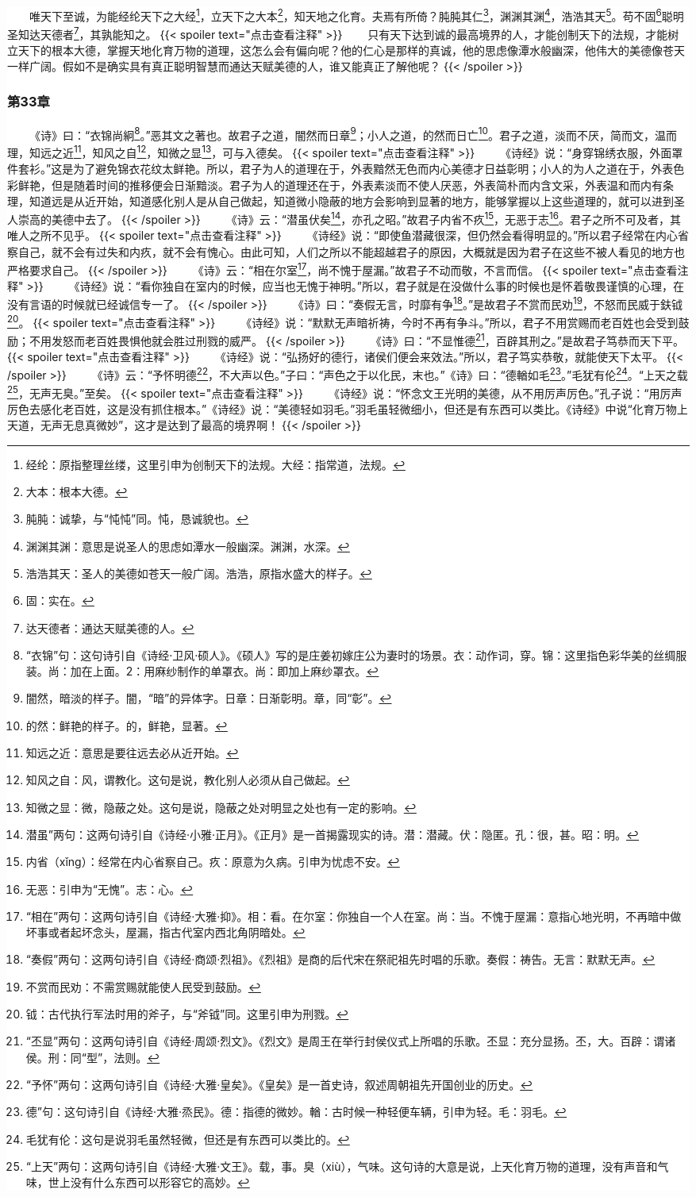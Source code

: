 &emsp;&emsp;唯天下至诚，为能经纶天下之大经[^181]，立天下之大本[^182]，知天地之化育。夫焉有所倚？肫肫其仁[^183]，渊渊其渊[^184]，浩浩其天[^185]。苟不固[^186]聪明圣知达天德者[^187]，其孰能知之。
{{< spoiler text="点击查看注释" >}}
&emsp;&emsp;只有天下达到诚的最高境界的人，才能创制天下的法规，才能树立天下的根本大德，掌握天地化育万物的道理，这怎么会有偏向呢？他的仁心是那样的真诚，他的思虑像潭水般幽深，他伟大的美德像苍天一样广阔。假如不是确实具有真正聪明智慧而通达天赋美德的人，谁又能真正了解他呢？
{{< /spoiler >}}
### 第33章

&emsp;&emsp;《诗》曰：“衣锦尚絅[^188]。”恶其文之著也。故君子之道，闇然而日章[^189]；小人之道，的然而日亡[^190]。君子之道，淡而不厌，简而文，温而理，知远之近[^191]，知风之自[^192]，知微之显[^193]，可与入德矣。
{{< spoiler text="点击查看注释" >}}
&emsp;&emsp;《诗经》说：“身穿锦绣衣服，外面罩件套衫。”这是为了避免锦衣花纹太鲜艳。所以，君子为人的道理在于，外表黯然无色而内心美德才日益彰明；小人的为人之道在于，外表色彩鲜艳，但是随着时间的推移便会日渐黯淡。君子为人的道理还在于，外表素淡而不使人厌恶，外表简朴而内含文采，外表温和而内有条理，知道远是从近开始，知道感化别人是从自己做起，知道微小隐蔽的地方会影响到显著的地方，能够掌握以上这些道理的，就可以进到圣人崇高的美德中去了。
{{< /spoiler >}}
&emsp;&emsp;《诗》云：“潜虽伏矣[^194]，亦孔之昭。”故君子内省不疚[^195]，无恶于志[^196]。君子之所不可及者，其唯人之所不见乎。
{{< spoiler text="点击查看注释" >}}
&emsp;&emsp;《诗经》说：“即使鱼潜藏很深，但仍然会看得明显的。”所以君子经常在内心省察自己，就不会有过失和内疚，就不会有愧心。由此可知，人们之所以不能超越君子的原因，大概就是因为君子在这些不被人看见的地方也严格要求自己。
{{< /spoiler >}}
&emsp;&emsp;《诗》云：“相在尔室[^197]，尚不愧于屋漏。”故君子不动而敬，不言而信。
{{< spoiler text="点击查看注释" >}}
&emsp;&emsp;《诗经》说：“看你独自在室内的时候，应当也无愧于神明。”所以，君子就是在没做什么事的时候也是怀着敬畏谨慎的心理，在没有言语的时候就已经诚信专一了。
{{< /spoiler >}}
&emsp;&emsp;《诗》曰：“奏假无言，时靡有争[^198]。”是故君子不赏而民劝[^199]，不怒而民威于鈇钺[^200]。
{{< spoiler text="点击查看注释" >}}
&emsp;&emsp;《诗经》说：“默默无声暗祈祷，今时不再有争斗。”所以，君子不用赏赐而老百姓也会受到鼓励；不用发怒而老百姓畏惧他就会胜过刑戮的威严。
{{< /spoiler >}}
&emsp;&emsp;《诗》曰：“不显惟德[^201]，百辟其刑之。”是故君子笃恭而天下平。
{{< spoiler text="点击查看注释" >}}
&emsp;&emsp;《诗经》说：“弘扬好的德行，诸侯们便会来效法。”所以，君子笃实恭敬，就能使天下太平。
{{< /spoiler >}}
&emsp;&emsp;《诗》云：“予怀明德[^202]，不大声以色。”子曰：“声色之于以化民，末也。”《诗》曰：“德輶如毛[^203]。”毛犹有伦[^204]。“上天之载[^205]，无声无臭。”至矣。
{{< spoiler text="点击查看注释" >}}
&emsp;&emsp;《诗经》说：“怀念文王光明的美德，从不用厉声厉色。”孔子说：“用厉声厉色去感化老百姓，这是没有抓住根本。”《诗经》说：“美德轻如羽毛。”羽毛虽轻微细小，但还是有东西可以类比。《诗经》中说“化育万物上天道，无声无息真微妙”，这才是达到了最高的境界啊！
{{< /spoiler >}}

[^1]: 天命之谓性：人的本性是上天所赐予的。命，赋予。性，指天赋予人的本性。
[^2]: 率：循，遵循。道：是指事物运动变化所应遵循的普遍规律。
[^3]: 率：循，遵循。道：是指事物运动变化所应遵循的普遍规律。
[^4]: 见：通“现”，表现。隐：隐蔽，暗处。
[^5]: 微：细事。
[^6]: 中：指不偏不倚，不过与不及。
[^7]: 发：表露。中（zhònɡ）：合乎，符合。节：法度。
[^8]: 中庸：不偏不倚，无过不及。
[^9]: 时中：做事恰到好处。
[^10]: 鲜：少。
[^11]: 道：中庸之道。
[^12]: 知者：指智慧超群的人。知，通“智”，智慧，聪明。
[^13]: 不肖者：柔懦的庸人，与贤者相对。
[^14]: 其：助词，表示推测。矣夫：感叹语，意犹未尽的意思。
[^15]:迩言：浅近的话。《诗经·小雅·小旻》：“维迩言是听，维迩言是争。”
[^16]: 罟（ɡǔ）：网的总称。擭（huò）：装有机关的捕兽木笼。罟擭陷阱，这里比喻利的圈套。
[^17]: 期（jī）月：一整月。
[^18]: 回：即颜回，字子渊，鲁国人，孔子最得意的门生。
[^19]: 拳拳：奉持之貌，牢握不舍的意思。服膺：谨记在心。
[^20]: 均：平治。
[^21]: 爵禄：爵位俸禄。辞：辞掉。
[^22]: 蹈：踩踏。
[^23]: 抑：抑或，表示选择。而：同“尔”“汝”，指子路。
[^24]: 报：报复。无道：横暴无礼。
[^25]: 衽金革：枕着武器、盔甲睡觉。衽，卧席，这里作动词用。金，指刀枪剑戟之类。革，指盔甲之类。
[^26]: 厌：悔恨。
[^27]: 厌：悔恨。
[^28]: 流：随波逐流，无原则地迁就。
[^29]: 矫：强盛的样子。
[^30]: 矫：强盛的样子。
[^31]: 素：据《汉书》，应为“索”，寻求。
[^32]: 遁世：避世。
[^33]: 夫妇：非指夫妻之夫妇，而是指匹夫匹妇。
[^34]: 至：最，指最精微之处。
[^35]: 憾：不满意。
[^36]: 鸢飞”两句：这两句诗引自《诗经·大雅·旱麓》。《旱麓》是一首赞扬有道德修养的人，求福得福，能培养人才的诗。戾：到达。
[^37]: 造端：开始。
[^38]: 伐柯”两句：这两句诗引自《诗经·豳风·伐柯》。《伐柯》是一首描写关于婚姻的诗。伐：砍。柯：斧柄。
[^39]: 睨：斜视。
[^40]: 忠恕：儒家伦理思想。尽己之心为“忠”；推己及人为“恕”。
[^41]: 君子之道四：即孝、悌、忠、信。
[^42]: 丘：孔子自称其名。
[^43]: 庸德：平常的道德。
[^44]: 胡：何。慥慥（zào）：笃厚真实的样子。
[^45]: 素：处在。位：地位。
[^46]: 愿：倾慕，羡慕。其外：指本位之外的东西。
[^47]: 陵：同“凌”，凌虐，欺压。
[^48]: 援：攀附，巴结。
[^49]: 居易：处在平易而不危险的境地。俟：等候。命：天命。
[^50]: 行险：即冒险。徼：“侥”的异形字。
[^51]: 行险：即冒险。徼：“侥”的异形字。
[^52]: 失诸正鹄：指未射中靶子。失，这里指没有射中。正鹄，箭靶。
[^53]: 君子之道：指求取君子之道的方法。
[^54]: 君子之道：指求取君子之道的方法。
[^55]: 鬼：古代迷信者认为人死后精灵不灭，称之为鬼。一般指已死的祖先。神：宗教及古代神话中所幻想的主宰物质世界，超乎自然，具有人格和意识的精灵。
[^56]: 齐明：在祭祀之前必须斋戒沐浴，以示虔诚。齐（zhāi），同“斋”。盛服：衣冠穿戴整齐华美。
[^57]: 承：奉。祭祀：指祭鬼祀神。
[^58]: 洋洋：流动充满之意。
[^59]: 神之”五句：这几句诗引自《诗经·大雅·抑》。《抑》主要写的是规劝周朝统治者修德守礼，指责某些执政者的昏庸。格：至，来。思：语助词，无意义。矧（shěn）：况且。射（yì）：厌弃。
[^60]: 微：这里指鬼神的事情隐匿虚无。显：指鬼神可将祸福显现于人间，所以又是明显的。
[^61]: 宗庙飨之：指在宗庙里受祭献。飨，祭献。
[^62]: “嘉乐”六句：《这是诗经·大雅·假乐》中的第一章。《假乐》是一首为周成王歌功颂德的诗。嘉乐：喜欢，快乐。嘉，原诗为“假”字。宪宪：原诗为“显显”，意同，即盛明的样子。令德：美德。令，善，美。民：泛指庶人。人：不包括庶人的“民”在内，一般指士大夫以上的人，即在位的人。这句意为，周成王既能与在下之民相处得好，又能与在位之人相处得好。
[^63]: 文王：指周文王。
[^64]: 王季：名季烈，周太王子，周文王之父。
[^65]: 武王：周武王，西周王朝的建立者。
[^66]: 父作之：指父亲王季为文王开创了基业。作，开创，创始。
[^67]: 子述之：指儿子武王继承文王的遗志，完成统一大业。述，循、继承。
[^68]: 缵：继承。大王：“大”古读“太”。大王，即王季之父古公亶父。绪：事业，这里指前人未竟的功业。
[^69]: 壹戎衣：即歼灭大殷。壹，同“殪”，歼灭。戎，大。衣，“殷”之误读。
[^70]: 周公：西周初年的政治家。姓姬名旦，武王之弟，故又称“叔旦”，因采邑周地，又称“周公”。
[^71]: 王：第一个“王”为动词，即尊……为王。
[^72]: 丧：丧礼。
[^73]: 春秋：四季的代称。这里指祭祖的时节。
[^74]: 陈：陈列。宗器：古代宗庙祭祀时所用的器物。
[^75]: 荐：进献。时食：指古代祭祀祖先所进献的时鲜食品。
[^76]: 昭穆：是古代一种宗法制度。宗庙的次序是有规定的，始祖庙居中，以下是父子（祖、父）递为昭穆，左为昭，右为穆。昭穆，在这里指祭祀的时候，可以排出父子、长幼、亲疏的次序。
[^77]: 旅：众。酬：以酒相劝为酬。
[^78]: 逮：及。
[^79]: 燕毛：指祭祀完毕，举行宴饮时，以毛发的颜色来区别老少长幼，安排宴会的座次。燕，同“宴”，宴会。毛，头发。
[^80]: 序齿：即根据年龄的大小来定宴会的席次或饮酒的次序。齿，年龄。
[^81]: 郊社：周代于冬至的时候，在南郊举行祭天的仪式，称为“郊”；夏至的时候，在北郊进行祭地的仪式，称之为“社”。
[^82]: 禘尝：在此应为宗庙四时祭祀之一，每年夏季举行。尝，也是四时祭祀之一，在秋季举行。《礼记·王制》：“天子诸侯宗庙之祭，春曰礿，夏曰禘，秋曰尝，冬曰烝。”
[^83]: 示：同“视”。
[^84]: 哀公：即鲁哀公，名蒋。春秋时鲁国国君，在位二十七年，谥号哀公。
[^85]: 布：陈列。方策：指典籍。方，方版，古时书写用的板。策，同“册”，竹简。
[^86]: 布：陈列。方策：指典籍。方，方版，古时书写用的板。策，同“册”，竹简。
[^87]: 地道：谓以沃土种植的道理。
[^88]: 蒲卢：即芦苇。
[^89]: 仁者，人也：意思是说，所谓仁就是人民之间相亲相爱。
[^90]: 亲亲为大：意思是说，人们虽然相互亲爱，但都是以爱自己的亲属为主要方面。亲亲，前一个“亲”为动词，意为“爱”。后一个“亲”指亲属。
[^91]: 杀（shài）：等差。
[^92]: 礼所生也：这句是说“亲亲之杀，尊贤之等。”都是从礼仪中产生。礼，泛指奴隶社会或封建社会贵族等级制的社会规范和道德规范。
[^93]: 昆弟：兄弟。昆，兄长。
[^94]: 知、仁、勇：这三种是儒家的伦理思想，被誉为通行于天下的美德。
[^95]: 一：专一，诚实。
[^96]: 所以：怎样。
[^97]: 经：常规。
[^98]: 子：动词，即爱……如子。庶民：众民，指一般的人民。
[^99]: 来：招来，招集。百工：西周时对工奴的总称，春秋时沿用此称，并作为各种手工业工匠的总称。
[^100]: 柔：安抚，怀柔，引申为优待。远人：这里指远方的来客，即外族人。
[^101]: 怀：安抚。
[^102]: 眩：眼花，引申为迷惑。
[^103]: 报：报答。礼：这里是敬意。重：深厚。
[^104]: 齐明：这里专指内心虔诚。盛服：衣冠穿戴整齐，这里指外表仪容端庄。
[^105]: 去谗：摒弃谗佞小人的坏话。去，摒弃。谗，谗佞小人的坏话。远色：远离女色。
[^106]: 官盛：官属众多。任使：听任差使。
[^107]: 时使：使用百姓要适时。薄敛：减轻赋税的征收。
[^108]: 既禀：与“饩廪”同。饩廪，古代指月给的薪资粮米。称：相称。事：工效。
[^109]: 绝世：指卿大夫子孙中已经失去世禄的人。
[^110]: 朝聘：古代诸侯定期朝见天子。《礼记·王制》：“诸侯之于天子也，比年一小聘，三年一大聘，五年一朝。”
[^111]: 跲（jiá）：绊倒。此处指说话不顺畅。
[^112]:从容：举止行动。
[^113]: 固执：坚守不渝。执，握住。
[^114]: 自：由于。
[^115]: 尽其性：即尽量发挥自己的天赋本性。
[^116]: 与天地参：与天地并列为三。参，并立。
[^117]: 致曲：推究出细微事物的道理。致，推致。曲，偏，一个方面。
[^118]: 见乎蓍（shī）龟：从蓍草、龟甲的占卜中发现。蓍龟，即蓍草和龟甲，古代用来占卦。
[^119]: 动乎四体：即从人们的仪表、行动中察觉。四体，四肢。
[^120]: 诚：此处的诚，是从广义上讲，指的是贯穿于一切事物中的实理，即事物的本质和发展规律。
[^121]: 征：征验，显露于外。
[^122]: 不贰：无二心。
[^123]: 斯昭昭之多：这句是指天由小小的明亮所积累。昭昭，小小的光明。
[^124]: 星辰：星系的总称。系：悬系。
[^125]: 华岳：即西岳华山，为五岳之一。
[^126]: 振：郑玄注“振，犹收也。”此处引申为“收容”的意思。洩：同“泄”，泄露。
[^127]: 一卷石之多：山由小小石堆积累而成。卷，通“拳”。
[^128]: 勺：古代舀酒用的器具。i“维天”两句：这两句诗引自《诗经·周颂·维天之命》。
[^129]: 《维天之命》这首诗是祭祀周文王的乐歌。於：叹词。穆：庄严，肃穆。不已：不止。
[^130]: ]盖：推原之词。

[^131]: 於乎：与“呜呼”同。显：光明。
[^132]: 纯：纯洁无瑕。
[^133]: 峻极：极其高峻。于：至。
[^134]: 优优：宽裕充足的样子。
[^135]: 礼仪：经礼，典礼制度。
[^136]: 威仪：曲礼，指礼的细节。
[^137]: 倍：同“背”，背弃，背叛。
[^138]: 其默足以容：谓缄默不语，足以为执政者所容，因而也就可以远避灾祸。
[^139]: 既明”两句：这两句诗引自《诗经·大雅·烝民》。《烝民》是一首歌颂仲山甫（周宣王的臣子）的诗。
[^140]: 自用：只凭自己的主观意图行事。
[^141]: 自专：按自己的主观意志独断专行。
[^142]: 反：同“返”，引申为恢复。
[^143]: 制：制定。度：法度。
[^144]: 考：考订。文：指文字的笔画和形体。
[^145]: 轨：车子两轮间的距离。古代制车，两轮之间的距离都有定制。
[^146]: 书同文：书写的是同样的文字。
[^147]: 伦：指伦理道德。
[^148]: 乐：音乐。古代天子治理作乐，以治天下。
[^149]: 说，解说。一说为“悦”，喜爱。夏礼：夏代的礼法。
[^150]: 杞：古国名。
[^151]: 殷礼：殷代礼法。
[^152]: 宋：古国名，开国君主是商纣的庶兄微子启。
[^153]: 上焉者：指远于当今之世的礼仪制度，如前文所说的夏礼、商礼。
[^154]: 下焉者：指虽为圣人，而地位在下如孔子 
[^155]: 不尊：没有尊贵的地位。
[^156]: 三王：指夏禹、商汤、周文王。缪：通“谬”，错误。
[^157]: 质：证实，保证。一说为质问。
[^158]: “在彼”四句：这四句诗引自《诗经·周颂·振鹭》。《振鹭》这首诗是周王设宴招待来朝的诸侯时，在宴席上唱的乐歌。在彼无恶：彼，诸侯所在国。无恶，无人憎恨。这句是说，诸侯勤于政事，本国无人憎恨。在此无射：此，指周王所在地，即朝廷。无射，不厌恨。这句是说，诸侯来到朝廷朝见天子，朝廷里没有人厌恨他。庶几夙夜：庶几，差不多。夙夜，早晚，犹言早起晚睡。这句是说，各诸侯早起晚睡，勤于政事。以永终誉：永，长。终，“众”的假借字。誉，赞誉。这句是说，各诸侯能长受众人的称赞。
[^159]: 蚤：通“早”。
[^160]: 祖述：遵循前任的行为或学说。这句是说孔子遵循尧舜二帝的道统。
[^161]: 宪章文武：宪章，效法。这句是说效法周文王和周武王的典章制度。
[^162]: 上律天时：律，效法。天时，谓自然变化的时序，或言节气、气候或言阴晴寒暑的变化。“天时”在古时用意很广。
[^163]: 袭：合符。水土：犹言地理环境。
[^164]: “辟如”句：这句是说天地广博深厚没有什么不能承载。
[^165]: 无不覆帱：没有什么不能覆盖。覆帱，覆盖的意思。
[^166]: 代：交替的意思。
[^167]: 并育：即同时生长。相害：互相妨害。
[^168]: 道：指天地之道，即四季更迭，日月交替之道。悖：违背。
[^169]: 临：本指高出朝向低处，后引申为上对下之称。
[^170]: 容：包容，容纳。
[^171]: 执：操持决断天下大事。
[^172]: 齐庄：庄重恭敬。中正：不偏不倚。
[^173]: 文理：条理。密察：详察细辨。
[^174]: 别：分别是是非邪正。
[^175]: 溥博渊泉：溥博，普遍广博。溥，普遍。渊泉，深潭。《列子·黄帝》：“心如渊泉，形如处女。”后引申为思虑深远。
[^176]: 而时出之：出，溢出。这句是说，至圣的人的美德就像渊泉外溢一样，常常表现出来。
[^177]: 说：同“悦”，喜悦。
[^178]: 施：传播。及：到。蛮貊：谓南人北狄等边远少数民族。
[^179]: 队：同“坠”，坠落。
[^180]: 尊亲：尊重亲近。“尊、亲”二字后面省略了宾语。
[^181]: 经纶：原指整理丝缕，这里引申为创制天下的法规。大经：指常道，法规。
[^182]: 大本：根本大德。
[^183]: 肫肫：诚挚，与“忳忳”同。忳，恳诚貌也。
[^184]: 渊渊其渊：意思是说圣人的思虑如潭水一般幽深。渊渊，水深。
[^185]: 浩浩其天：圣人的美德如苍天一般广阔。浩浩，原指水盛大的样子。
[^186]: 固：实在。
[^187]: 达天德者：通达天赋美德的人。
[^188]: “衣锦”句：这句诗引自《诗经·卫风·硕人》。《硕人》写的是庄姜初嫁庄公为妻时的场景。衣：动作词，穿。锦：这里指色彩华美的丝绸服装。尚：加在上面。2：用麻纱制作的单罩衣。尚：即加上麻纱罩衣。
[^189]: 闇然，暗淡的样子。闇，“暗”的异体字。日章：日渐彰明。章，同“彰”。
[^190]: 的然：鲜艳的样子。的，鲜艳，显著。
[^191]: 知远之近：意思是要往远去必从近开始。
[^192]: 知风之自：风，谓教化。这句是说，教化别人必须从自己做起。
[^193]: 知微之显：微，隐蔽之处。这句是说，隐蔽之处对明显之处也有一定的影响。
[^194]: 潜虽”两句：这两句诗引自《诗经·小雅·正月》。《正月》是一首揭露现实的诗。潜：潜藏。伏：隐匿。孔：很，甚。昭：明。
[^195]: 内省（xǐnɡ）：经常在内心省察自己。疚：原意为久病。引申为忧虑不安。
[^196]: 无恶：引申为“无愧”。志：心。
[^197]: “相在”两句：这两句诗引自《诗经·大雅·抑》。相：看。在尔室：你独自一个人在室。尚：当。不愧于屋漏：意指心地光明，不再暗中做坏事或者起坏念头，屋漏，指古代室内西北角阴暗处。
[^198]: “奏假”两句：这两句诗引自《诗经·商颂·烈祖》。《烈祖》是商的后代宋在祭祀祖先时唱的乐歌。奏假：祷告。无言：默默无声。
[^199]: 不赏而民劝：不需赏赐就能使人民受到鼓励。
[^200]: 钺：古代执行军法时用的斧子，与“斧钺”同。这里引申为刑戮。
[^201]: “丕显”两句：这两句诗引自《诗经·周颂·烈文》。《烈文》是周王在举行封侯仪式上所唱的乐歌。丕显：充分显扬。丕，大。百辟：谓诸侯。刑：同“型”，法则。
[^202]: “予怀”两句：这两句诗引自《诗经·大雅·皇矣》。《皇矣》是一首史诗，叙述周朝祖先开国创业的历史。
[^203]: 德”句：这句诗引自《诗经·大雅·烝民》。德：指德的微妙。輶：古时候一种轻便车辆，引申为轻。毛：羽毛。
[^204]: 毛犹有伦：这句是说羽毛虽然轻微，但还是有东西可以类比的。 
[^205]: “上天”两句：这两句诗引自《诗经·大雅·文王》。载，事。臭（xiù），气味。这句诗的大意是说，上天化育万物的道理，没有声音和气味，世上没有什么东西可以形容它的高妙。
